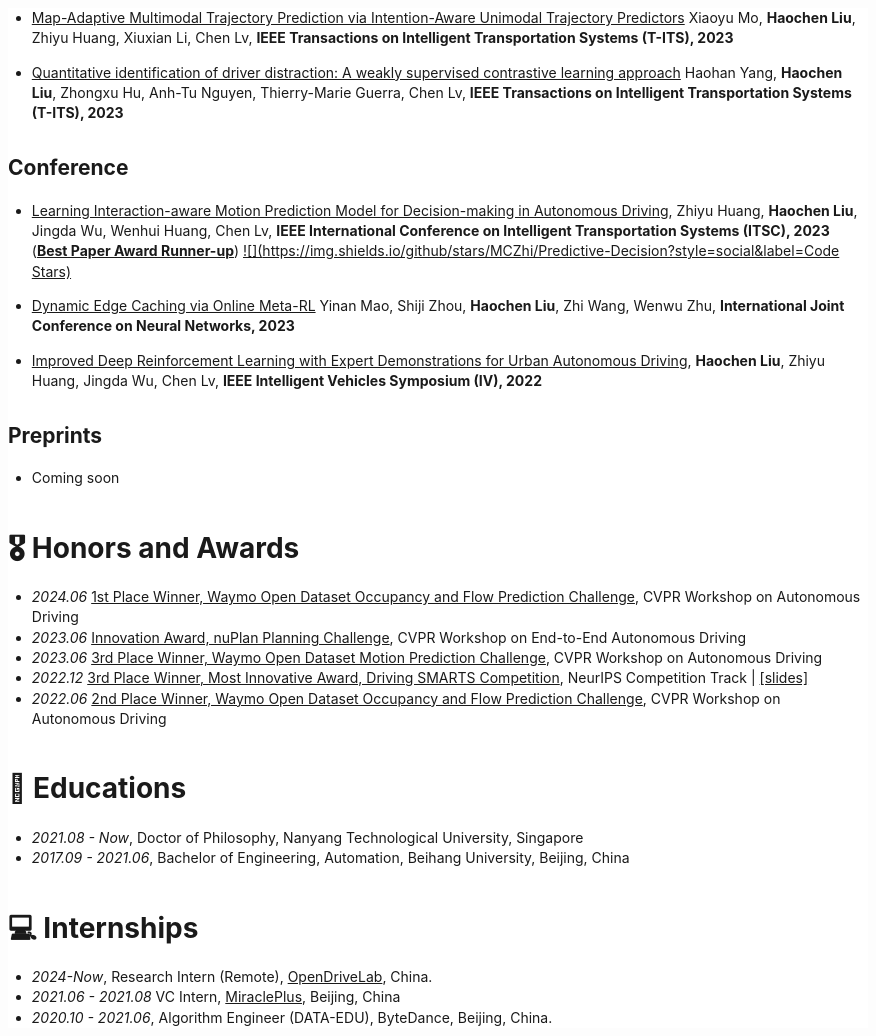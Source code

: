 - [Map-Adaptive Multimodal Trajectory Prediction via Intention-Aware Unimodal Trajectory Predictors](https://ieeexplore.ieee.org/abstract/document/10323217/) Xiaoyu Mo, **Haochen Liu**, Zhiyu Huang, Xiuxian Li, Chen Lv, **IEEE Transactions on Intelligent Transportation Systems (T-ITS), 2023**

- [Quantitative identification of driver distraction: A weakly supervised contrastive learning approach](https://ieeexplore.ieee.org/abstract/document/10265761/) Haohan Yang, **Haochen Liu**, Zhongxu Hu, Anh-Tu Nguyen, Thierry-Marie Guerra, Chen Lv, **IEEE Transactions on Intelligent Transportation Systems (T-ITS), 2023**


## Conference
- [Learning Interaction-aware Motion Prediction Model for Decision-making in Autonomous Driving](https://arxiv.org/abs/2302.03939), Zhiyu Huang, **Haochen Liu**, Jingda Wu, Wenhui Huang, Chen Lv, **IEEE International Conference on Intelligent Transportation Systems (ITSC), 2023** ([**Best Paper Award Runner-up**](https://2023.ieee-itsc.org/best-paper-awards/)) [![](https://img.shields.io/github/stars/MCZhi/Predictive-Decision?style=social&label=Code Stars)](https://github.com/MCZhi/Predictive-Decision)

- [Dynamic Edge Caching via Online Meta-RL](https://ieeexplore.ieee.org/abstract/document/10191608/) Yinan Mao, Shiji Zhou, **Haochen Liu**, Zhi Wang, Wenwu Zhu, **International Joint Conference on Neural Networks, 2023**

- [Improved Deep Reinforcement Learning with Expert Demonstrations for Urban Autonomous Driving](https://arxiv.org/abs/2102.09243), **Haochen Liu**, Zhiyu Huang, Jingda Wu, Chen Lv, **IEEE Intelligent Vehicles Symposium (IV), 2022** 

## Preprints
- Coming soon


# 🎖 Honors and Awards
- *2024.06* [1st Place Winner, Waymo Open Dataset Occupancy and Flow Prediction Challenge](http://cvpr2024.wad.vision/), CVPR Workshop on Autonomous Driving
- *2023.06* [Innovation Award, nuPlan Planning Challenge](https://opendrivelab.com/AD23Challenge.html#nuplan_planning), CVPR Workshop on End-to-End Autonomous Driving 
- *2023.06* [3rd Place Winner, Waymo Open Dataset Motion Prediction Challenge](http://cvpr2023.wad.vision/), CVPR Workshop on Autonomous Driving
- *2022.12* [3rd Place Winner, Most Innovative Award, Driving SMARTS Competition](https://smarts-project.github.io/archive/2022_nips_driving_smarts/competition/), NeurIPS Competition Track \| [\[slides\]](https://smarts-project.github.io/assets/docs/aid_driving_smarts.pdf)
- *2022.06* [2nd Place Winner, Waymo Open Dataset Occupancy and Flow Prediction Challenge](http://cvpr2022.wad.vision/), CVPR Workshop on Autonomous Driving

# 📖 Educations
- *2021.08 - Now*, Doctor of Philosophy, Nanyang Technological University, Singapore 
- *2017.09 - 2021.06*, Bachelor of Engineering, Automation, Beihang University, Beijing, China

# 💻 Internships
- *2024-Now*, Research Intern (Remote), [OpenDriveLab](https://opendrivelab.com/), China.
- *2021.06 - 2021.08* VC Intern, [MiraclePlus](https://www.miracleplus.com/), Beijing, China
- *2020.10 - 2021.06*, Algorithm Engineer (DATA-EDU), ByteDance, Beijing, China.
